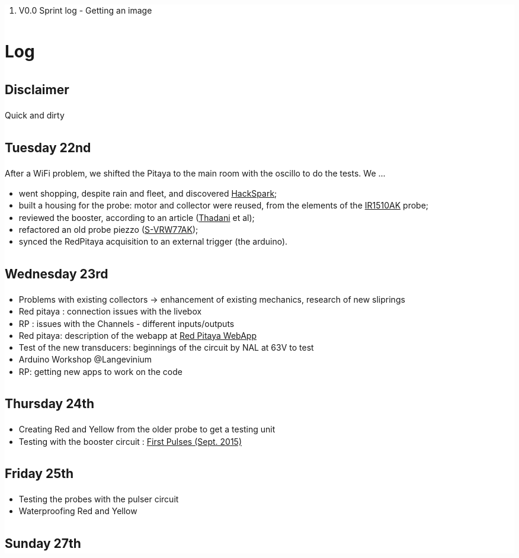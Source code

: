 1.  V0.0 Sprint log - Getting an image

Log
===

Disclaimer
----------

Quick and dirty

Tuesday 22nd
------------

After a WiFi problem, we shifted the Pitaya to the main room with the
oscillo to do the tests. We ...

-   went shopping, despite rain and fleet, and discovered
    [HackSpark](http://hackspark.fr);
-   built a housing for the probe: motor and collector were reused, from
    the elements of the [IR1510AK](IR1510AK "wikilink") probe;
-   reviewed the booster, according to an article
    ([Thadani](Thesis:_Thadani,_MIT,_1997 "wikilink") et al);
-   refactored an old probe piezzo ([S-VRW77AK](S-VRW77AK "wikilink"));
-   synced the RedPitaya acquisition to an external trigger
    (the arduino).

Wednesday 23rd
--------------

-   Problems with existing collectors -&gt; enhancement of existing
    mechanics, research of new sliprings
-   Red pitaya : connection issues with the livebox
-   RP : issues with the Channels - different inputs/outputs
-   Red pitaya: description of the webapp at [Red Pitaya
    WebApp](Red_Pitaya_WebApp "wikilink")
-   Test of the new transducers: beginnings of the circuit by NAL at 63V
    to test
-   Arduino Workshop @Langevinium
-   RP: getting new apps to work on the code

Thursday 24th
-------------

-   Creating Red and Yellow from the older probe to get a testing unit
-   Testing with the booster circuit : [First Pulses (Sept.
    2015)](First_Pulses_(Sept._2015) "wikilink")

Friday 25th
-----------

-   Testing the probes with the pulser circuit
-   Waterproofing Red and Yellow

Sunday 27th
-----------
